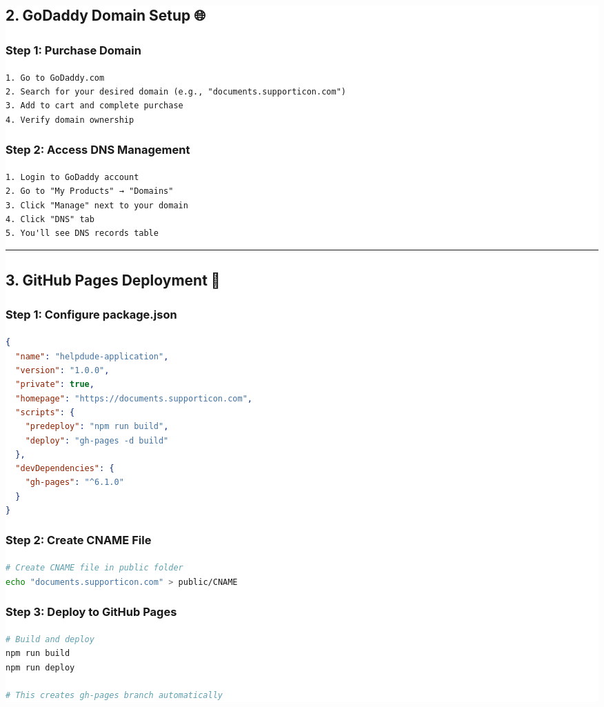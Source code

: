 
## **2. GoDaddy Domain Setup** 🌐

### **Step 1: Purchase Domain**
```
1. Go to GoDaddy.com
2. Search for your desired domain (e.g., "documents.supporticon.com")
3. Add to cart and complete purchase
4. Verify domain ownership
```

### **Step 2: Access DNS Management**
```
1. Login to GoDaddy account
2. Go to "My Products" → "Domains"
3. Click "Manage" next to your domain
4. Click "DNS" tab
5. You'll see DNS records table
```

---

## **3. GitHub Pages Deployment** 🚀

### **Step 1: Configure package.json**
```json
{
  "name": "helpdude-application",
  "version": "1.0.0",
  "private": true,
  "homepage": "https://documents.supporticon.com",
  "scripts": {
    "predeploy": "npm run build",
    "deploy": "gh-pages -d build"
  },
  "devDependencies": {
    "gh-pages": "^6.1.0"
  }
}
```

### **Step 2: Create CNAME File**
```bash
# Create CNAME file in public folder
echo "documents.supporticon.com" > public/CNAME
```

### **Step 3: Deploy to GitHub Pages**
```bash
# Build and deploy
npm run build
npm run deploy

# This creates gh-pages branch automatically
```
